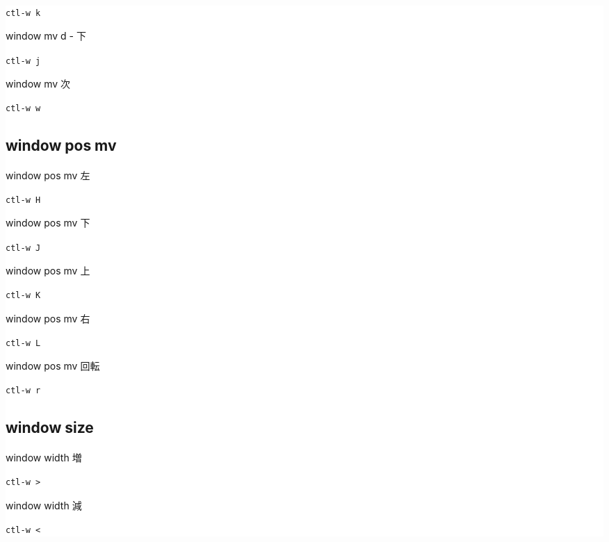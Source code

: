 ```
ctl-w k
```

window mv d - 下

```
ctl-w j
```

window mv 次

```
ctl-w w
```


## window pos mv

window pos mv 左

```
ctl-w H
```

window pos mv 下

```
ctl-w J
```

window pos mv 上

```
ctl-w K
```

window pos mv 右

```
ctl-w L
```

window pos mv 回転

```
ctl-w r
```


## window size

window width 増

```
ctl-w >
```

window width 減

```
ctl-w <
```
